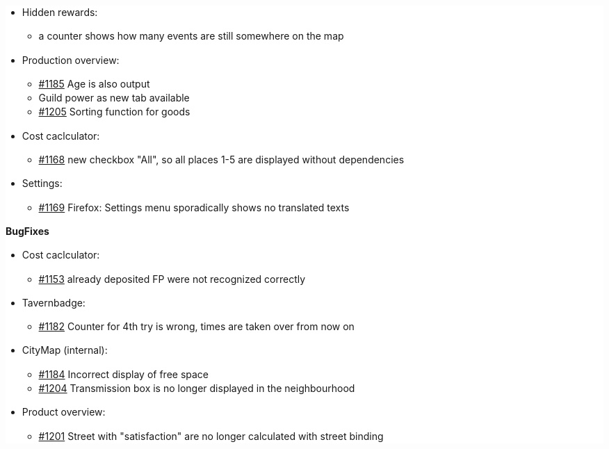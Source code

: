 - Hidden rewards:
    - a counter shows how many events are still somewhere on the map

- Production overview:
    - [#1185](https://github.com/mainIine/foe-helfer-extension/issues/1185) Age is also output
    - Guild power as new tab available
    - [#1205](https://github.com/mainIine/foe-helfer-extension/issues/1205) Sorting function for goods

- Cost caclculator:
    - [#1168](https://github.com/mainIine/foe-helfer-extension/issues/1186) new checkbox "All", so all places 1-5 are displayed without dependencies

- Settings:
    - [#1169](https://github.com/mainIine/foe-helfer-extension/issues/1189) Firefox: Settings menu sporadically shows no translated texts


**BugFixes**
- Cost caclculator:
    - [#1153](https://github.com/mainIine/foe-helfer-extension/issues/1153) already deposited FP were not recognized correctly

- Tavernbadge:
    - [#1182](https://github.com/mainIine/foe-helfer-extension/issues/1182) Counter for 4th try is wrong, times are taken over from now on

- CityMap (internal):
    - [#1184](https://github.com/mainIine/foe-helfer-extension/issues/1184) Incorrect display of free space
    - [#1204](https://github.com/mainIine/foe-helfer-extension/issues/1204) Transmission box is no longer displayed in the neighbourhood

- Product overview:
    - [#1201](https://github.com/mainIine/foe-helfer-extension/issues/1201) Street with "satisfaction" are no longer calculated with street binding
